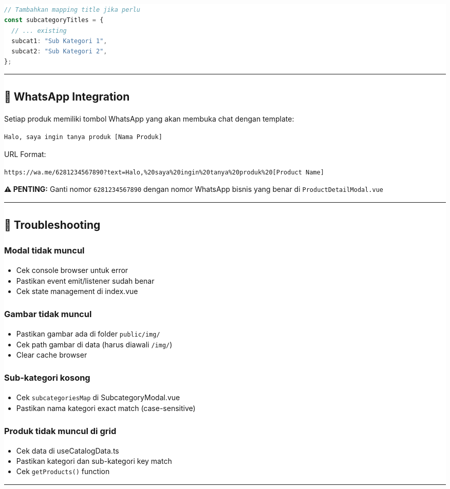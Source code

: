 ```typescript
// Tambahkan mapping title jika perlu
const subcategoryTitles = {
  // ... existing
  subcat1: "Sub Kategori 1",
  subcat2: "Sub Kategori 2",
};
```

---

## 🎯 WhatsApp Integration

Setiap produk memiliki tombol WhatsApp yang akan membuka chat dengan template:

```
Halo, saya ingin tanya produk [Nama Produk]
```

URL Format:

```
https://wa.me/6281234567890?text=Halo,%20saya%20ingin%20tanya%20produk%20[Product Name]
```

**⚠️ PENTING:** Ganti nomor `6281234567890` dengan nomor WhatsApp bisnis yang benar di `ProductDetailModal.vue`

---

## 🐛 Troubleshooting

### Modal tidak muncul

- Cek console browser untuk error
- Pastikan event emit/listener sudah benar
- Cek state management di index.vue

### Gambar tidak muncul

- Pastikan gambar ada di folder `public/img/`
- Cek path gambar di data (harus diawali `/img/`)
- Clear cache browser

### Sub-kategori kosong

- Cek `subcategoriesMap` di SubcategoryModal.vue
- Pastikan nama kategori exact match (case-sensitive)

### Produk tidak muncul di grid

- Cek data di useCatalogData.ts
- Pastikan kategori dan sub-kategori key match
- Cek `getProducts()` function

---